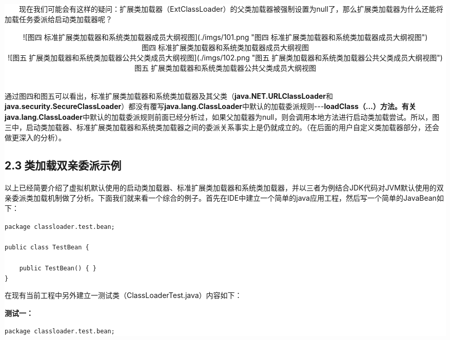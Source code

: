 　　现在我们可能会有这样的疑问：扩展类加载器（ExtClassLoader）的父类加载器被强制设置为null了，那么扩展类加载器为什么还能将加载任务委派给启动类加载器呢？
<div align=center>![图四 标准扩展类加载器和系统类加载器成员大纲视图](./imgs/101.png "图四 标准扩展类加载器和系统类加载器成员大纲视图")
<div align=center>图四 标准扩展类加载器和系统类加载器成员大纲视图

<div align=center>![图五 扩展类加载器和系统类加载器公共父类成员大纲视图](./imgs/102.png "图五 扩展类加载器和系统类加载器公共父类成员大纲视图")
<div align=center>图五 扩展类加载器和系统类加载器公共父类成员大纲视图
<div align=left>　

通过图四和图五可以看出，标准扩展类加载器和系统类加载器及其父类（**java.NET.URLClassLoader**和**java.security.SecureClassLoader**）都没有覆写**java.lang.ClassLoader**中默认的加载委派规则---**loadClass（…）**方法。有关**java.lang.ClassLoader**中默认的加载委派规则前面已经分析过，如果父加载器为null，则会调用本地方法进行启动类加载尝试。所以，图三中，启动类加载器、标准扩展类加载器和系统类加载器之间的委派关系事实上是仍就成立的。（在后面的用户自定义类加载器部分，还会做更深入的分析）。

## 2.3 类加载双亲委派示例
以上已经简要介绍了虚拟机默认使用的启动类加载器、标准扩展类加载器和系统类加载器，并以三者为例结合JDK代码对JVM默认使用的双亲委派类加载机制做了分析。下面我们就来看一个综合的例子。首先在IDE中建立一个简单的java应用工程，然后写一个简单的JavaBean如下：

	package classloader.test.bean;  
	  
	public class TestBean {  
	      
	    public TestBean() { }  
	}  

在现有当前工程中另外建立一测试类（ClassLoaderTest.java）内容如下：
	
**测试一：**
	
	package classloader.test.bean;  
	  